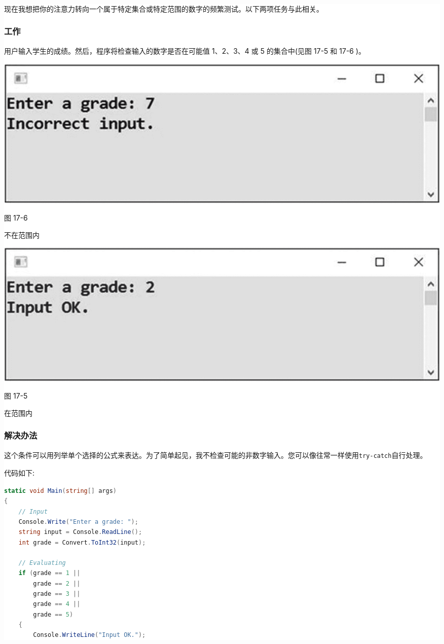 现在我想把你的注意力转向一个属于特定集合或特定范围的数字的频繁测试。以下两项任务与此相关。

### 工作

用户输入学生的成绩。然后，程序将检查输入的数字是否在可能值 1、2、3、4 或 5 的集合中(见图 17-5 和 17-6 )。

![img/458464_2_En_17_Fig6_HTML.jpg](img/458464_2_En_17_Fig6_HTML.jpg)

图 17-6

不在范围内

![img/458464_2_En_17_Fig5_HTML.jpg](img/458464_2_En_17_Fig5_HTML.jpg)

图 17-5

在范围内

### 解决办法

这个条件可以用列举单个选择的公式来表达。为了简单起见，我不检查可能的非数字输入。您可以像往常一样使用`try-catch`自行处理。

代码如下:

```cs
static void Main(string[] args)
{
    // Input
    Console.Write("Enter a grade: ");
    string input = Console.ReadLine();
    int grade = Convert.ToInt32(input);

    // Evaluating
    if (grade == 1 ||
        grade == 2 ||
        grade == 3 ||
        grade == 4 ||
        grade == 5)
    {
        Console.WriteLine("Input OK.");
```